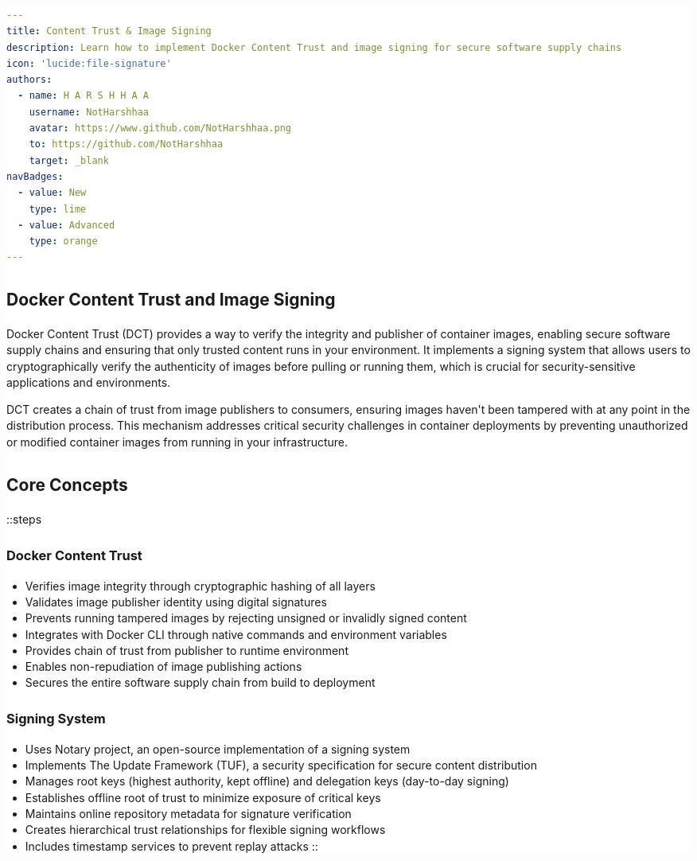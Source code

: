 ```yaml
---
title: Content Trust & Image Signing
description: Learn how to implement Docker Content Trust and image signing for secure software supply chains
icon: 'lucide:file-signature'
authors:
  - name: H A R S H H A A
    username: NotHarshhaa
    avatar: https://www.github.com/NotHarshhaa.png
    to: https://github.com/NotHarshhaa
    target: _blank
navBadges:
  - value: New
    type: lime
  - value: Advanced
    type: orange
---
```


## Docker Content Trust and Image Signing

Docker Content Trust (DCT) provides a way to verify the integrity and publisher of container images, enabling secure software supply chains and ensuring that only trusted content runs in your environment. It implements a signing system that allows users to cryptographically verify the authenticity of images before pulling or running them, which is crucial for security-sensitive applications and environments.

DCT creates a chain of trust from image publishers to consumers, ensuring images haven't been tampered with at any point in the distribution process. This mechanism addresses critical security challenges in container deployments by preventing unauthorized or modified container images from running in your infrastructure.

## Core Concepts

::steps
### Docker Content Trust
- Verifies image integrity through cryptographic hashing of all layers
- Validates image publisher identity using digital signatures
- Prevents running tampered images by rejecting unsigned or invalidly signed content
- Integrates with Docker CLI through native commands and environment variables
- Provides chain of trust from publisher to runtime environment
- Enables non-repudiation of image publishing actions
- Secures the entire software supply chain from build to deployment

### Signing System
- Uses Notary project, an open-source implementation of a signing system
- Implements The Update Framework (TUF), a security specification for secure content distribution
- Manages root keys (highest authority, kept offline) and delegation keys (day-to-day signing)
- Establishes offline root of trust to minimize exposure of critical keys
- Maintains online repository metadata for signature verification
- Creates hierarchical trust relationships for flexible signing workflows
- Includes timestamp services to prevent replay attacks
::
